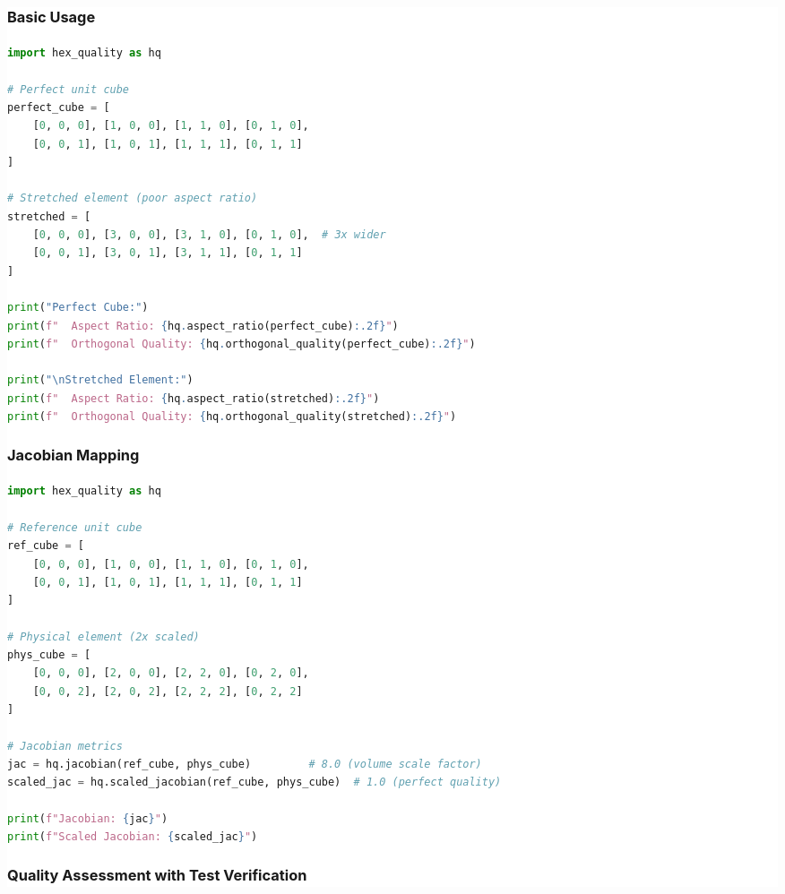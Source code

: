 ### Basic Usage

```python
import hex_quality as hq

# Perfect unit cube
perfect_cube = [
    [0, 0, 0], [1, 0, 0], [1, 1, 0], [0, 1, 0],
    [0, 0, 1], [1, 0, 1], [1, 1, 1], [0, 1, 1]
]

# Stretched element (poor aspect ratio)
stretched = [
    [0, 0, 0], [3, 0, 0], [3, 1, 0], [0, 1, 0],  # 3x wider
    [0, 0, 1], [3, 0, 1], [3, 1, 1], [0, 1, 1]
]

print("Perfect Cube:")
print(f"  Aspect Ratio: {hq.aspect_ratio(perfect_cube):.2f}")
print(f"  Orthogonal Quality: {hq.orthogonal_quality(perfect_cube):.2f}")

print("\nStretched Element:")  
print(f"  Aspect Ratio: {hq.aspect_ratio(stretched):.2f}")
print(f"  Orthogonal Quality: {hq.orthogonal_quality(stretched):.2f}")
```

### Jacobian Mapping

```python
import hex_quality as hq

# Reference unit cube
ref_cube = [
    [0, 0, 0], [1, 0, 0], [1, 1, 0], [0, 1, 0],
    [0, 0, 1], [1, 0, 1], [1, 1, 1], [0, 1, 1]
]

# Physical element (2x scaled)
phys_cube = [
    [0, 0, 0], [2, 0, 0], [2, 2, 0], [0, 2, 0],
    [0, 0, 2], [2, 0, 2], [2, 2, 2], [0, 2, 2]
]

# Jacobian metrics
jac = hq.jacobian(ref_cube, phys_cube)         # 8.0 (volume scale factor)
scaled_jac = hq.scaled_jacobian(ref_cube, phys_cube)  # 1.0 (perfect quality)

print(f"Jacobian: {jac}")
print(f"Scaled Jacobian: {scaled_jac}")
```

### Quality Assessment with Test Verification

